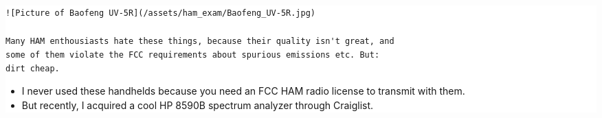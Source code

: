    ![Picture of Baofeng UV-5R](/assets/ham_exam/Baofeng_UV-5R.jpg)

    Many HAM enthousiasts hate these things, because their quality isn't great, and 
    some of them violate the FCC requirements about spurious emissions etc. But: 
    dirt cheap.

* I never used these handhelds because you need an FCC HAM radio license to transmit with them.
* But recently, I acquired a cool HP 8590B spectrum analyzer through Craiglist.
